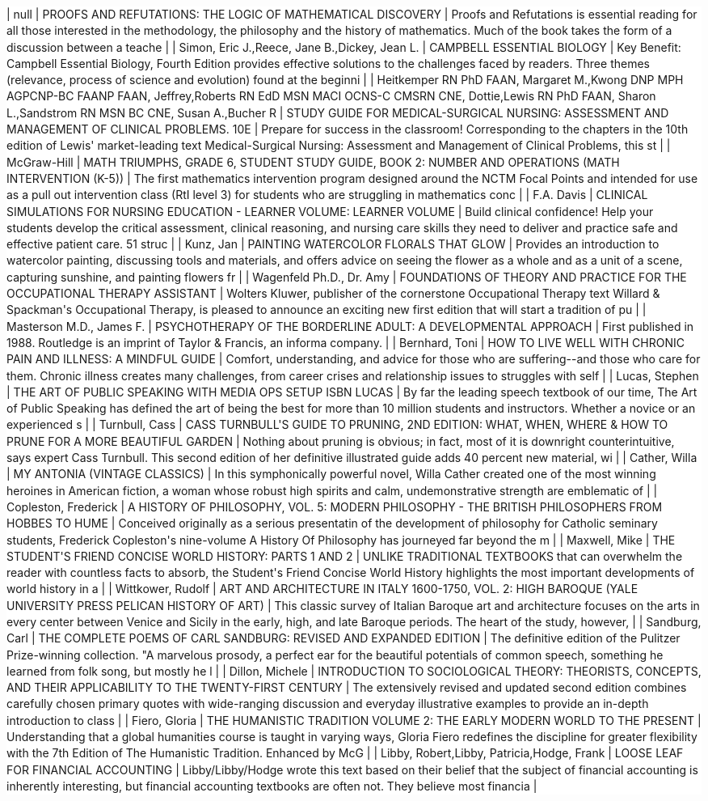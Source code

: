 | null | PROOFS AND REFUTATIONS: THE LOGIC OF MATHEMATICAL DISCOVERY | Proofs and Refutations is essential reading for all those interested in the methodology, the philosophy and the history of mathematics. Much of the book takes the form of a discussion between a teache |
| Simon, Eric J.,Reece, Jane B.,Dickey, Jean L. | CAMPBELL ESSENTIAL BIOLOGY | Key Benefit: Campbell Essential Biology, Fourth Edition provides effective solutions to the challenges faced by readers. Three themes (relevance, process of science and evolution) found at the beginni |
| Heitkemper RN PhD FAAN, Margaret M.,Kwong DNP MPH AGPCNP-BC FAANP FAAN, Jeffrey,Roberts RN EdD MSN MACI OCNS-C CMSRN CNE, Dottie,Lewis RN PhD FAAN, Sharon L.,Sandstrom RN MSN BC CNE, Susan A.,Bucher R | STUDY GUIDE FOR MEDICAL-SURGICAL NURSING: ASSESSMENT AND MANAGEMENT OF CLINICAL PROBLEMS. 10E |  Prepare for success in the classroom! Corresponding to the chapters in the 10th edition of Lewis' market-leading text Medical-Surgical Nursing: Assessment and Management of Clinical Problems, this st |
| McGraw-Hill | MATH TRIUMPHS, GRADE 6, STUDENT STUDY GUIDE, BOOK 2: NUMBER AND OPERATIONS (MATH INTERVENTION (K-5)) | The first mathematics intervention program designed around the NCTM Focal Points and intended for use as a pull out intervention class (RtI level 3) for students who are struggling in mathematics conc |
| F.A. Davis | CLINICAL SIMULATIONS FOR NURSING EDUCATION - LEARNER VOLUME: LEARNER VOLUME |  Build clinical confidence!  Help your students develop the critical assessment, clinical reasoning, and nursing care skills they need to deliver and practice safe and effective patient care. 51 struc |
| Kunz, Jan | PAINTING WATERCOLOR FLORALS THAT GLOW | Provides an introduction to watercolor painting, discussing tools and materials, and offers advice on seeing the flower as a whole and as a unit of a scene, capturing sunshine, and painting flowers fr |
| Wagenfeld Ph.D., Dr. Amy | FOUNDATIONS OF THEORY AND PRACTICE FOR THE OCCUPATIONAL THERAPY ASSISTANT | Wolters Kluwer, publisher of the cornerstone Occupational Therapy text Willard & Spackman's Occupational Therapy, is pleased to announce an exciting new first edition that will start a tradition of pu |
| Masterson M.D., James F. | PSYCHOTHERAPY OF THE BORDERLINE ADULT: A DEVELOPMENTAL APPROACH | First published in 1988. Routledge is an imprint of Taylor & Francis, an informa company. |
| Bernhard, Toni | HOW TO LIVE WELL WITH CHRONIC PAIN AND ILLNESS: A MINDFUL GUIDE | Comfort, understanding, and advice for those who are suffering--and those who care for them.  Chronic illness creates many challenges, from career crises and relationship issues to struggles with self |
| Lucas, Stephen | THE ART OF PUBLIC SPEAKING WITH MEDIA OPS SETUP ISBN LUCAS | By far the leading speech textbook of our time, The Art of Public Speaking has defined the art of being the best for more than 10 million students and instructors. Whether a novice or an experienced s |
| Turnbull, Cass | CASS TURNBULL'S GUIDE TO PRUNING, 2ND EDITION: WHAT, WHEN, WHERE &AMP; HOW TO PRUNE FOR A MORE BEAUTIFUL GARDEN | Nothing about pruning is obvious; in fact, most of it is downright counterintuitive, says expert Cass Turnbull. This second edition of her definitive illustrated guide adds 40 percent new material, wi |
| Cather, Willa | MY ANTONIA (VINTAGE CLASSICS) | In this symphonically powerful novel, Willa Cather created one of the most winning heroines in American fiction, a woman whose robust high spirits and calm, undemonstrative strength are emblematic of  |
| Copleston, Frederick | A HISTORY OF PHILOSOPHY, VOL. 5: MODERN PHILOSOPHY - THE BRITISH PHILOSOPHERS FROM HOBBES TO HUME | Conceived originally as a serious presentatin of the development of philosophy for Catholic seminary students, Frederick Copleston's  nine-volume A History Of Philosophy has journeyed far beyond the m |
| Maxwell, Mike | THE STUDENT'S FRIEND CONCISE WORLD HISTORY: PARTS 1 AND 2 |  UNLIKE TRADITIONAL TEXTBOOKS that can overwhelm the reader with countless facts to absorb, the Student's Friend Concise World History highlights the most important developments of world history in a  |
| Wittkower, Rudolf | ART AND ARCHITECTURE IN ITALY 1600-1750, VOL. 2: HIGH BAROQUE (YALE UNIVERSITY PRESS PELICAN HISTORY OF ART) | This classic survey of Italian Baroque art and architecture focuses on the arts in every center between Venice and Sicily in the early, high, and late Baroque periods. The heart of the study, however, |
| Sandburg, Carl | THE COMPLETE POEMS OF CARL SANDBURG: REVISED AND EXPANDED EDITION | The definitive edition of the Pulitzer Prize-winning collection. "A marvelous prosody, a perfect ear for the beautiful potentials of common speech, something he learned from folk song, but mostly he l |
| Dillon, Michele | INTRODUCTION TO SOCIOLOGICAL THEORY: THEORISTS, CONCEPTS, AND THEIR APPLICABILITY TO THE TWENTY-FIRST CENTURY | The extensively revised and updated second edition combines carefully chosen primary quotes with wide-ranging discussion and everyday illustrative examples to provide an in-depth introduction to class |
| Fiero, Gloria | THE HUMANISTIC TRADITION VOLUME 2: THE EARLY MODERN WORLD TO THE PRESENT | Understanding that a global humanities course is taught in varying ways, Gloria Fiero redefines the discipline for greater flexibility with the 7th Edition of The Humanistic Tradition. Enhanced by McG |
| Libby, Robert,Libby, Patricia,Hodge, Frank | LOOSE LEAF FOR FINANCIAL ACCOUNTING | Libby/Libby/Hodge wrote this text based on their belief that the subject of financial accounting is inherently interesting, but financial accounting textbooks are often not. They believe most financia |